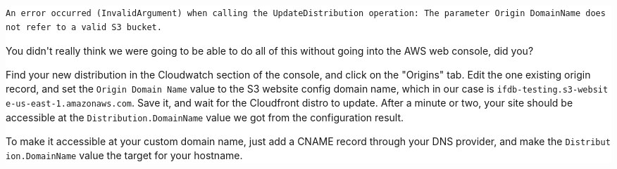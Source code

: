     An error occurred (InvalidArgument) when calling the UpdateDistribution operation: The parameter Origin DomainName does not refer to a valid S3 bucket.

You didn't really think we were going to be able to do all of this without going into the AWS web console, did you?

Find your new distribution in the Cloudwatch section of the console, and click on the "Origins" tab.  Edit the one existing origin record, and set the `Origin Domain Name` value to the S3 website config domain name, which in our case is `ifdb-testing.s3-website-us-east-1.amazonaws.com`.  Save it, and wait for the Cloudfront distro to update.  After a minute or two, your site should be accessible at the `Distribution.DomainName` value we got from the configuration result.

To make it accessible at your custom domain name, just add a CNAME record through your DNS provider, and make the `Distribution.DomainName` value the target for your hostname.
